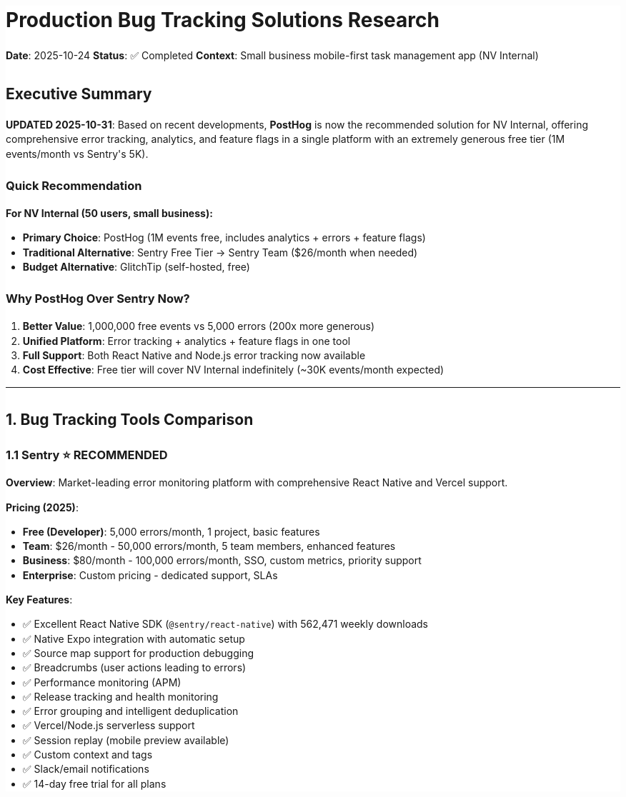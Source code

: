 # Production Bug Tracking Solutions Research

**Date**: 2025-10-24
**Status**: ✅ Completed
**Context**: Small business mobile-first task management app (NV Internal)

## Executive Summary

**UPDATED 2025-10-31**: Based on recent developments, **PostHog** is now the recommended solution for NV Internal, offering comprehensive error tracking, analytics, and feature flags in a single platform with an extremely generous free tier (1M events/month vs Sentry's 5K).

### Quick Recommendation

**For NV Internal (50 users, small business):**
- **Primary Choice**: PostHog (1M events free, includes analytics + errors + feature flags)
- **Traditional Alternative**: Sentry Free Tier → Sentry Team ($26/month when needed)
- **Budget Alternative**: GlitchTip (self-hosted, free)

### Why PostHog Over Sentry Now?

1. **Better Value**: 1,000,000 free events vs 5,000 errors (200x more generous)
2. **Unified Platform**: Error tracking + analytics + feature flags in one tool
3. **Full Support**: Both React Native and Node.js error tracking now available
4. **Cost Effective**: Free tier will cover NV Internal indefinitely (~30K events/month expected)

---

## 1. Bug Tracking Tools Comparison

### 1.1 Sentry ⭐ RECOMMENDED

**Overview**: Market-leading error monitoring platform with comprehensive React Native and Vercel support.

**Pricing (2025)**:
- **Free (Developer)**: 5,000 errors/month, 1 project, basic features
- **Team**: $26/month - 50,000 errors/month, 5 team members, enhanced features
- **Business**: $80/month - 100,000 errors/month, SSO, custom metrics, priority support
- **Enterprise**: Custom pricing - dedicated support, SLAs

**Key Features**:
- ✅ Excellent React Native SDK (`@sentry/react-native`) with 562,471 weekly downloads
- ✅ Native Expo integration with automatic setup
- ✅ Source map support for production debugging
- ✅ Breadcrumbs (user actions leading to errors)
- ✅ Performance monitoring (APM)
- ✅ Release tracking and health monitoring
- ✅ Error grouping and intelligent deduplication
- ✅ Vercel/Node.js serverless support
- ✅ Session replay (mobile preview available)
- ✅ Custom context and tags
- ✅ Slack/email notifications
- ✅ 14-day free trial for all plans
